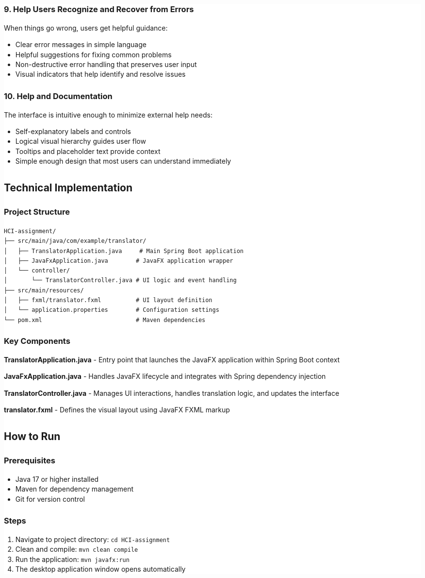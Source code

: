 ### 9. Help Users Recognize and Recover from Errors
When things go wrong, users get helpful guidance:
- Clear error messages in simple language
- Helpful suggestions for fixing common problems
- Non-destructive error handling that preserves user input
- Visual indicators that help identify and resolve issues

### 10. Help and Documentation
The interface is intuitive enough to minimize external help needs:
- Self-explanatory labels and controls
- Logical visual hierarchy guides user flow
- Tooltips and placeholder text provide context
- Simple enough design that most users can understand immediately

## Technical Implementation

### Project Structure
```
HCI-assignment/
├── src/main/java/com/example/translator/
│   ├── TranslatorApplication.java     # Main Spring Boot application
│   ├── JavaFxApplication.java        # JavaFX application wrapper
│   └── controller/
│       └── TranslatorController.java # UI logic and event handling
├── src/main/resources/
│   ├── fxml/translator.fxml          # UI layout definition
│   └── application.properties        # Configuration settings
└── pom.xml                           # Maven dependencies
```

### Key Components

**TranslatorApplication.java** - Entry point that launches the JavaFX application within Spring Boot context

**JavaFxApplication.java** - Handles JavaFX lifecycle and integrates with Spring dependency injection

**TranslatorController.java** - Manages UI interactions, handles translation logic, and updates the interface

**translator.fxml** - Defines the visual layout using JavaFX FXML markup

## How to Run

### Prerequisites
- Java 17 or higher installed
- Maven for dependency management
- Git for version control

### Steps
1. Navigate to project directory: `cd HCI-assignment`
2. Clean and compile: `mvn clean compile`
3. Run the application: `mvn javafx:run`
4. The desktop application window opens automatically
